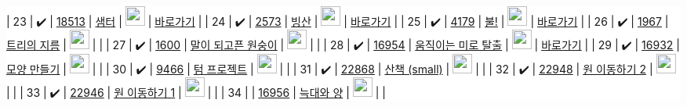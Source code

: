 | 23  | :heavy_check_mark: | <a href="https://www.acmicpc.net/problem/18513" target="_blank">18513</a>                                 | <a href="https://www.acmicpc.net/problem/18513" target="_blank">샘터</a>                           | <img height="25px" width="25px" src="https://static.solved.ac/tier_small/12.svg"/> | <a href="./../solution/graph_traversal/18513">바로가기</a>                                                                                      |
| 24  | :heavy_check_mark: | <a href="https://www.acmicpc.net/problem/2573" target="_blank">2573</a>                                   | <a href="https://www.acmicpc.net/problem/2573" target="_blank">빙산</a>                            | <img height="25px" width="25px" src="https://static.solved.ac/tier_small/12.svg"/> | <a href="./../solution/graph_traversal/2573">바로가기</a>                                                                                       |
| 25  | :heavy_check_mark: | <a href="https://www.acmicpc.net/problem/4179" target="_blank">4179</a>                                   | <a href="https://www.acmicpc.net/problem/4179" target="_blank">불!</a>                            | <img height="25px" width="25px" src="https://static.solved.ac/tier_small/12.svg"/> | <a href="./../solution/graph_traversal/4179">바로가기</a>                                                                                       |
| 26  | :heavy_check_mark: | <a href="https://www.acmicpc.net/problem/1967" target="_blank">1967</a>                                   | <a href="https://www.acmicpc.net/problem/1967" target="_blank">트리의 지름</a>                        | <img height="25px" width="25px" src="https://static.solved.ac/tier_small/12.svg"/> |                                                                                                                                             |
| 27  | :heavy_check_mark: | <a href="https://www.acmicpc.net/problem/1600" target="_blank">1600</a>                                   | <a href="https://www.acmicpc.net/problem/1600" target="_blank">말이 되고픈 원숭이</a>                    | <img height="25px" width="25px" src="https://static.solved.ac/tier_small/13.svg"/> |                                                                                                                                             |
| 28  | :heavy_check_mark: | <a href="https://www.acmicpc.net/problem/16954" target="_blank">16954</a>                                 | <a href="https://www.acmicpc.net/problem/16954" target="_blank">움직이는 미로 탈출</a>                   | <img height="25px" width="25px" src="https://static.solved.ac/tier_small/13.svg"/> | <a href="./../solution/graph_traversal/16954">바로가기</a>                                                                                      |
| 29  | :heavy_check_mark: | <a href="https://www.acmicpc.net/problem/16932" target="_blank">16932</a>                                 | <a href="https://www.acmicpc.net/problem/16932" target="_blank">모양 만들기</a>                       | <img height="25px" width="25px" src="https://static.solved.ac/tier_small/13.svg"/> |                                                                                                                                             |
| 30  | :heavy_check_mark: | <a href="https://www.acmicpc.net/problem/9466" target="_blank">9466</a>                                   | <a href="https://www.acmicpc.net/problem/9466" target="_blank">텀 프로젝트</a>                        | <img height="25px" width="25px" src="https://static.solved.ac/tier_small/13.svg"/> |                                                                                                                                             |
| 31  | :heavy_check_mark: | <a href="https://www.acmicpc.net/problem/22868" target="_blank">22868</a>                                 | <a href="https://www.acmicpc.net/problem/22868" target="_blank">산책 (small)</a>                   | <img height="25px" width="25px" src="https://static.solved.ac/tier_small/13.svg"/> |                                                                                                                                             |
| 32  | :heavy_check_mark: | <a href="https://www.acmicpc.net/problem/22948" target="_blank">22948</a>                                 | <a href="https://www.acmicpc.net/problem/22948" target="_blank">원 이동하기 2</a>                     | <img height="25px" width="25px" src="https://static.solved.ac/tier_small/13.svg"/> |                                                                                                                                             |
| 33  | :heavy_check_mark: | <a href="https://www.acmicpc.net/problem/22946" target="_blank">22946</a>                                 | <a href="https://www.acmicpc.net/problem/22946" target="_blank">원 이동하기 1</a>                     | <img height="25px" width="25px" src="https://static.solved.ac/tier_small/14.svg"/> |                                                                                                                                             |
| 34  |                    | <a href="https://www.acmicpc.net/problem/16956" target="_blank">16956</a>                                 | <a href="https://www.acmicpc.net/problem/16956" target="_blank">늑대와 양</a>                        | <img height="25px" width="25px" src="https://static.solved.ac/tier_small/8.svg"/>  |                                                                                                                                             |